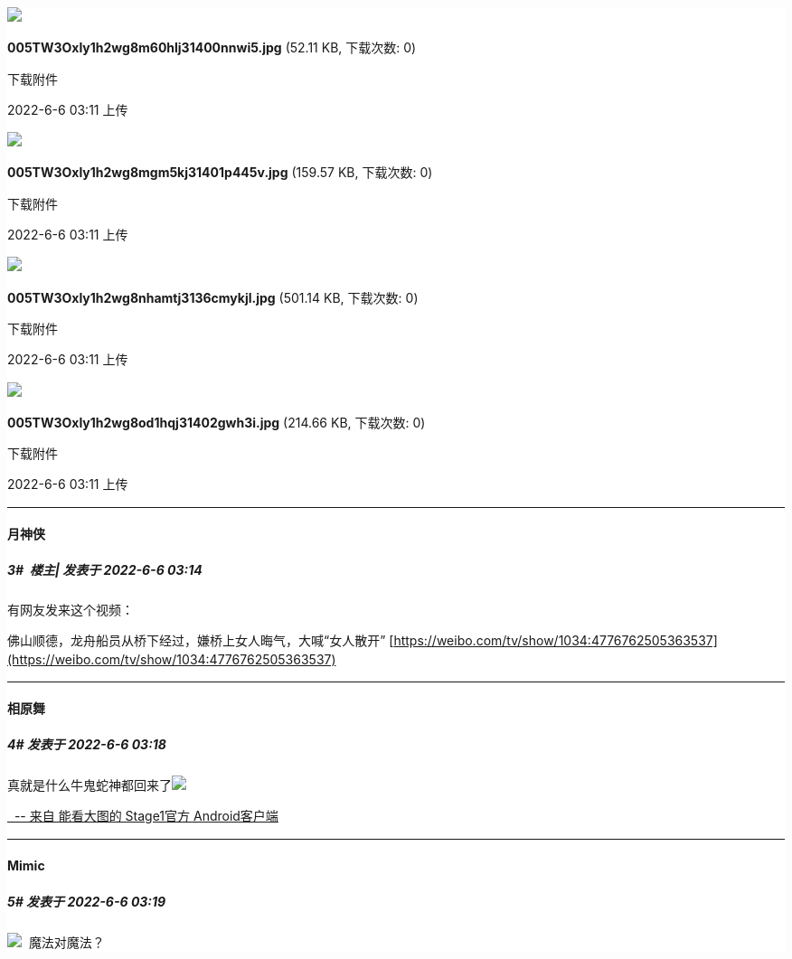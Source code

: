 <img src="https://img.saraba1st.com/forum/202206/06/031153cgurwrojq2lmj2ju.jpg" referrerpolicy="no-referrer">

<strong>005TW3Oxly1h2wg8m60hlj31400nnwi5.jpg</strong> (52.11 KB, 下载次数: 0)

下载附件

2022-6-6 03:11 上传

<img src="https://img.saraba1st.com/forum/202206/06/031154qi3c3zqb3nfeoa44.jpg" referrerpolicy="no-referrer">

<strong>005TW3Oxly1h2wg8mgm5kj31401p445v.jpg</strong> (159.57 KB, 下载次数: 0)

下载附件

2022-6-6 03:11 上传

<img src="https://img.saraba1st.com/forum/202206/06/031155inwqo003zzw00wd3.jpg" referrerpolicy="no-referrer">

<strong>005TW3Oxly1h2wg8nhamtj3136cmykjl.jpg</strong> (501.14 KB, 下载次数: 0)

下载附件

2022-6-6 03:11 上传

<img src="https://img.saraba1st.com/forum/202206/06/031155cecjsnsew4slz0te.jpg" referrerpolicy="no-referrer">

<strong>005TW3Oxly1h2wg8od1hqj31402gwh3i.jpg</strong> (214.66 KB, 下载次数: 0)

下载附件

2022-6-6 03:11 上传

*****

####  月神侠  
##### 3#         楼主| 发表于 2022-6-6 03:14

有网友发来这个视频：

佛山顺德，龙舟船员从桥下经过，嫌桥上女人晦气，大喊“女人散开” 
[https://weibo.com/tv/show/1034:4776762505363537](https://weibo.com/tv/show/1034:4776762505363537)

*****

####  相原舞  
##### 4#       发表于 2022-6-6 03:18

真就是什么牛鬼蛇神都回来了<img src="https://static.saraba1st.com/image/smiley/face2017/001.png" referrerpolicy="no-referrer">

[  -- 来自 能看大图的 Stage1官方 Android客户端](https://www.coolapk.com/apk/140634)

*****

####  Mimic  
##### 5#       发表于 2022-6-6 03:19

<img src="https://static.saraba1st.com/image/smiley/face2017/067.png" referrerpolicy="no-referrer">  魔法对魔法？  
